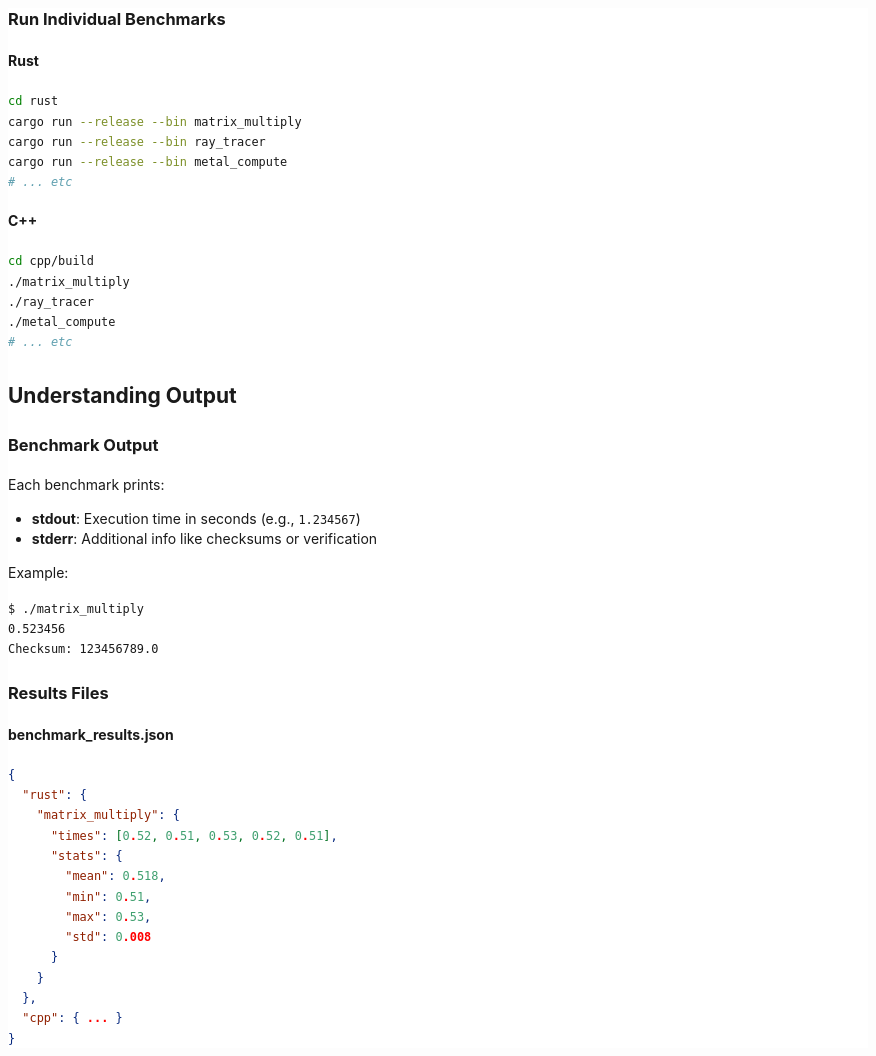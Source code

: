 ### Run Individual Benchmarks

#### Rust
```bash
cd rust
cargo run --release --bin matrix_multiply
cargo run --release --bin ray_tracer
cargo run --release --bin metal_compute
# ... etc
```

#### C++
```bash
cd cpp/build
./matrix_multiply
./ray_tracer
./metal_compute
# ... etc
```

## Understanding Output

### Benchmark Output
Each benchmark prints:
- **stdout**: Execution time in seconds (e.g., `1.234567`)
- **stderr**: Additional info like checksums or verification

Example:
```
$ ./matrix_multiply
0.523456
Checksum: 123456789.0
```

### Results Files

#### benchmark_results.json
```json
{
  "rust": {
    "matrix_multiply": {
      "times": [0.52, 0.51, 0.53, 0.52, 0.51],
      "stats": {
        "mean": 0.518,
        "min": 0.51,
        "max": 0.53,
        "std": 0.008
      }
    }
  },
  "cpp": { ... }
}
```
